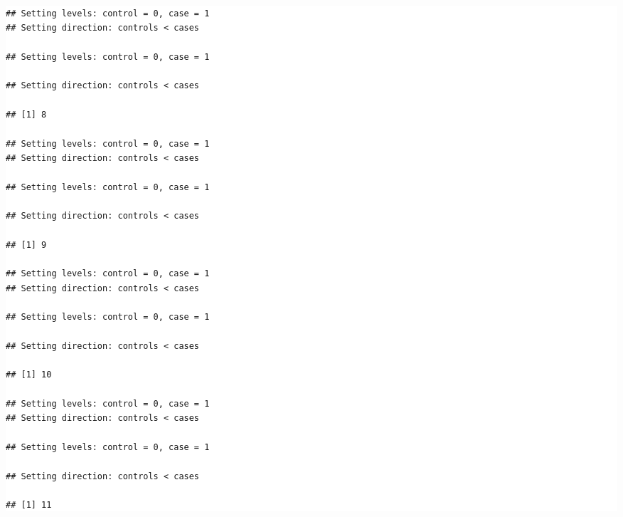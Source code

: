     ## Setting levels: control = 0, case = 1
    ## Setting direction: controls < cases

    ## Setting levels: control = 0, case = 1

    ## Setting direction: controls < cases

    ## [1] 8

    ## Setting levels: control = 0, case = 1
    ## Setting direction: controls < cases

    ## Setting levels: control = 0, case = 1

    ## Setting direction: controls < cases

    ## [1] 9

    ## Setting levels: control = 0, case = 1
    ## Setting direction: controls < cases

    ## Setting levels: control = 0, case = 1

    ## Setting direction: controls < cases

    ## [1] 10

    ## Setting levels: control = 0, case = 1
    ## Setting direction: controls < cases

    ## Setting levels: control = 0, case = 1

    ## Setting direction: controls < cases

    ## [1] 11
